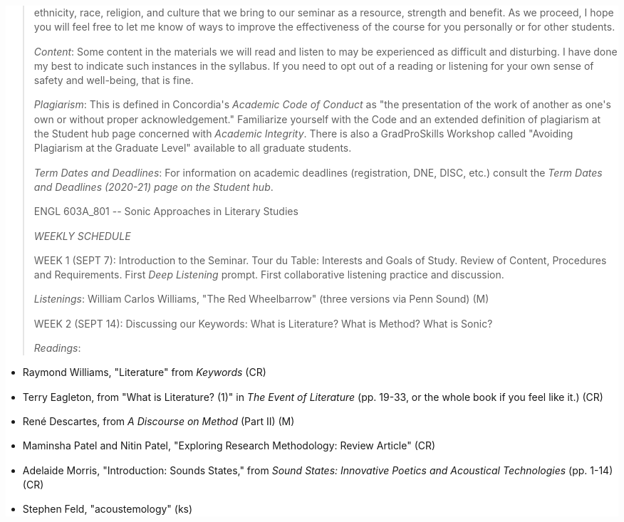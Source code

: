 > ethnicity, race, religion, and culture that we bring to our seminar as
> a resource, strength and benefit. As we proceed, I hope you will feel
> free to let me know of ways to improve the effectiveness of the course
> for you personally or for other students.
>
> *Content*: Some content in the materials we will read and listen to
> may be experienced as difficult and disturbing. I have done my best to
> indicate such instances in the syllabus. If you need to opt out of a
> reading or listening for your own sense of safety and well-being, that
> is fine.
>
> *Plagiarism*: This is defined in Concordia's *Academic Code of
> Conduct* as "the presentation of the work of another as one's own or
> without proper acknowledgement." Familiarize yourself with the Code
> and an extended definition of plagiarism at the Student hub page
> concerned with *Academic* *Integrity*. There is also a GradProSkills
> Workshop called "Avoiding Plagiarism at the Graduate Level" available
> to all graduate students.
>
> *Term Dates and Deadlines*: For information on academic deadlines
> (registration, DNE, DISC, etc.) consult the *Term Dates and Deadlines
> (2020-21) page on the Student hub*.
>
> ENGL 603A_801 -- Sonic Approaches in Literary Studies
>
> *WEEKLY SCHEDULE*
>
> WEEK 1 (SEPT 7): Introduction to the Seminar. Tour du Table: Interests
> and Goals of Study. Review of Content, Procedures and Requirements.
> First *Deep Listening* prompt. First collaborative listening practice
> and discussion.
>
> *Listenings*: William Carlos Williams, "The Red Wheelbarrow" (three
> versions via Penn Sound) (M)
>
> WEEK 2 (SEPT 14): Discussing our Keywords: What is Literature? What is
> Method? What is Sonic?
>
> *Readings*:

- Raymond Williams, "Literature" from *Keywords* (CR)

- Terry Eagleton, from "What is Literature? (1)" in *The Event of
  Literature* (pp. 19-33, or the whole book if you feel like it.) (CR)

- René Descartes, from *A Discourse on Method* (Part II) (M)

- Maminsha Patel and Nitin Patel, "Exploring Research Methodology:
  Review Article" (CR)

- Adelaide Morris, "Introduction: Sounds States," from *Sound States:
  Innovative Poetics and Acoustical Technologies* (pp. 1-14) (CR)

- Stephen Feld, "acoustemology" (ks)
